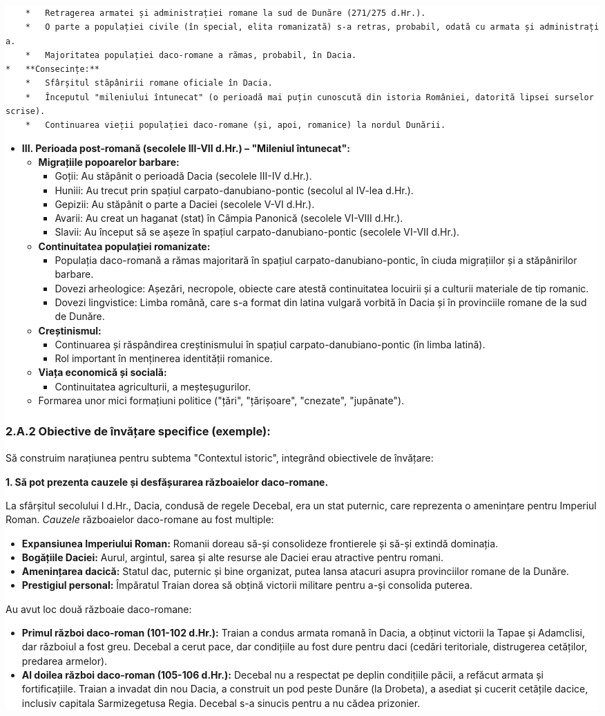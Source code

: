         *   Retragerea armatei și administrației romane la sud de Dunăre (271/275 d.Hr.).
        *   O parte a populației civile (în special, elita romanizată) s-a retras, probabil, odată cu armata și administrația.
        *   Majoritatea populației daco-romane a rămas, probabil, în Dacia.
    *   **Consecințe:**
        *   Sfârșitul stăpânirii romane oficiale în Dacia.
        *   Începutul "mileniului întunecat" (o perioadă mai puțin cunoscută din istoria României, datorită lipsei surselor scrise).
        *   Continuarea vieții populației daco-romane (și, apoi, romanice) la nordul Dunării.
*   **III. Perioada post-romană (secolele III-VII d.Hr.) – "Mileniul întunecat":**
    *   **Migrațiile popoarelor barbare:**
        *   Goții: Au stăpânit o perioadă Dacia (secolele III-IV d.Hr.).
        *   Huniii: Au trecut prin spațiul carpato-danubiano-pontic (secolul al IV-lea d.Hr.).
        *   Gepizii: Au stăpânit o parte a Daciei (secolele V-VI d.Hr.).
        *   Avarii: Au creat un haganat (stat) în Câmpia Panonică (secolele VI-VIII d.Hr.).
        *   Slavii: Au început să se așeze în spațiul carpato-danubiano-pontic (secolele VI-VII d.Hr.).
    *   **Continuitatea populației romanizate:**
        *   Populația daco-romană a rămas majoritară în spațiul carpato-danubiano-pontic, în ciuda migrațiilor și a stăpânirilor barbare.
        *   Dovezi arheologice: Așezări, necropole, obiecte care atestă continuitatea locuirii și a culturii materiale de tip romanic.
        *   Dovezi lingvistice: Limba română, care s-a format din latina vulgară vorbită în Dacia și în provinciile romane de la sud de Dunăre.
    *   **Creștinismul:**
        *   Continuarea și răspândirea creștinismului în spațiul carpato-danubiano-pontic (în limba latină).
        *   Rol important în menținerea identității romanice.
    *  **Viața economică și socială:**
       *  Continuitatea agriculturii, a meșteșugurilor.
      *   Formarea unor mici formațiuni politice ("țări", "țărișoare", "cnezate", "jupânate").

### 2.A.2 Obiective de învățare specifice (exemple):

Să construim narațiunea pentru subtema "Contextul istoric", integrând obiectivele de învățare:

**1. Să pot prezenta cauzele și desfășurarea războaielor daco-romane.**

La sfârșitul secolului I d.Hr., Dacia, condusă de regele Decebal, era un stat puternic, care reprezenta o amenințare pentru Imperiul Roman. *Cauzele* războaielor daco-romane au fost multiple:

*   **Expansiunea Imperiului Roman:** Romanii doreau să-și consolideze frontierele și să-și extindă dominația.
*   **Bogățiile Daciei:** Aurul, argintul, sarea și alte resurse ale Daciei erau atractive pentru romani.
*   **Amenințarea dacică:** Statul dac, puternic și bine organizat, putea lansa atacuri asupra provinciilor romane de la Dunăre.
*    **Prestigiul personal:** Împăratul Traian dorea să obțină victorii militare pentru a-și consolida puterea.

Au avut loc două războaie daco-romane:

*   **Primul război daco-roman (101-102 d.Hr.):** Traian a condus armata romană în Dacia, a obținut victorii la Tapae și Adamclisi, dar războiul a fost greu. Decebal a cerut pace, dar condițiile au fost dure pentru daci (cedări teritoriale, distrugerea cetăților, predarea armelor).
*   **Al doilea război daco-roman (105-106 d.Hr.):** Decebal nu a respectat pe deplin condițiile păcii, a refăcut armata și fortificațiile. Traian a invadat din nou Dacia, a construit un pod peste Dunăre (la Drobeta), a asediat și cucerit cetățile dacice, inclusiv capitala Sarmizegetusa Regia. Decebal s-a sinucis pentru a nu cădea prizonier.
